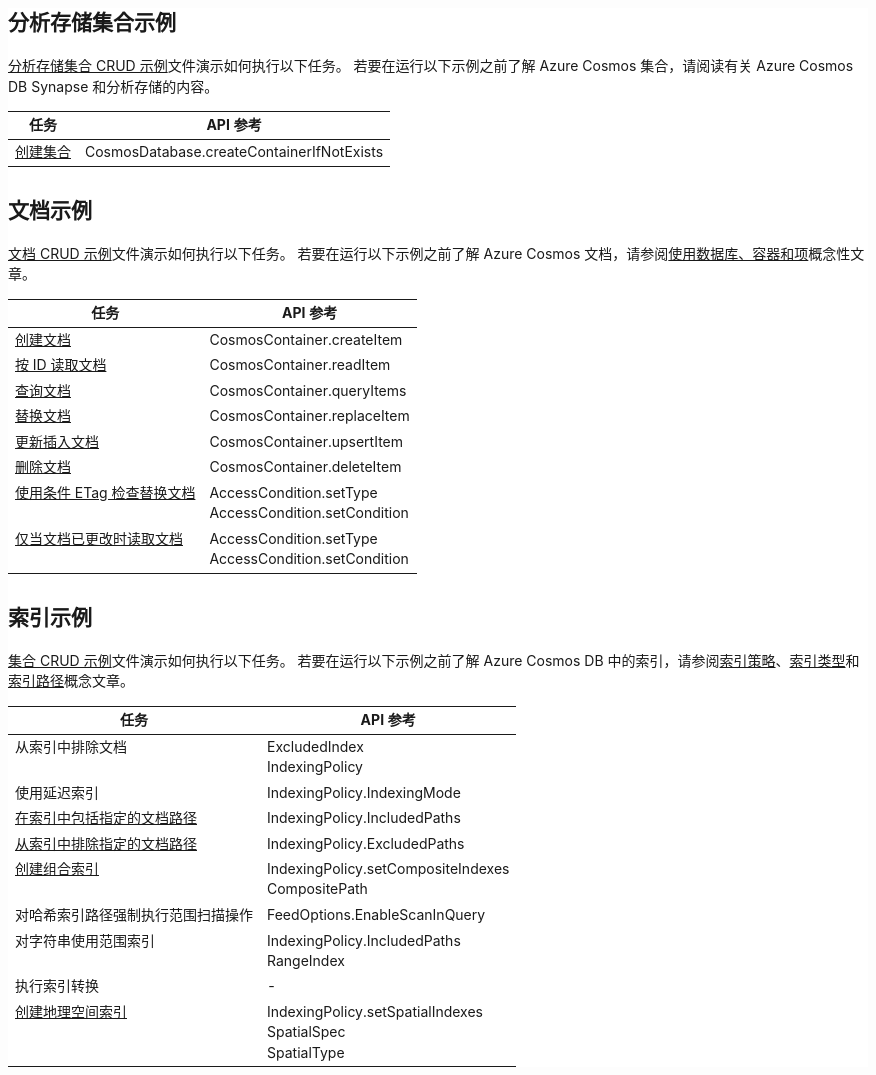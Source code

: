 ## <a name="analytical-storage-collection-examples"></a>分析存储集合示例

[分析存储集合 CRUD 示例](https://github.com/Azure-Samples/azure-cosmos-java-sql-api-samples/blob/main/src/main/java/com/azure/cosmos/examples/analyticalcontainercrud/sync/AnalyticalContainerCRUDQuickstart.java)文件演示如何执行以下任务。 若要在运行以下示例之前了解 Azure Cosmos 集合，请阅读有关 Azure Cosmos DB Synapse 和分析存储的内容。

| 任务 | API 参考 |
| --- | --- |
| [创建集合](https://github.com/Azure-Samples/azure-cosmos-java-sql-api-samples/blob/main/src/main/java/com/azure/cosmos/examples/analyticalcontainercrud/sync/AnalyticalContainerCRUDQuickstart.java#L93-L108) | CosmosDatabase.createContainerIfNotExists |

## <a name="document-examples"></a>文档示例
[文档 CRUD 示例](https://github.com/Azure/azure-documentdb-java/blob/master/documentdb-examples/src/test/java/com/microsoft/azure/documentdb/examples/DocumentCrudSamples.java)文件演示如何执行以下任务。 若要在运行以下示例之前了解 Azure Cosmos 文档，请参阅[使用数据库、容器和项](account-databases-containers-items.md)概念性文章。

| 任务 | API 参考 |
| --- | --- |
| [创建文档](https://github.com/Azure-Samples/azure-cosmos-java-sql-api-samples/blob/main/src/main/java/com/azure/cosmos/examples/documentcrud/sync/DocumentCRUDQuickstart.java#L133-L147) | CosmosContainer.createItem |
| [按 ID 读取文档](https://github.com/Azure-Samples/azure-cosmos-java-sql-api-samples/blob/main/src/main/java/com/azure/cosmos/examples/documentcrud/sync/DocumentCRUDQuickstart.java#L179-L193) | CosmosContainer.readItem |
| [查询文档](https://github.com/Azure-Samples/azure-cosmos-java-sql-api-samples/blob/main/src/main/java/com/azure/cosmos/examples/documentcrud/sync/DocumentCRUDQuickstart.java#L162-L176) | CosmosContainer.queryItems |
| [替换文档](https://github.com/Azure-Samples/azure-cosmos-java-sql-api-samples/blob/main/src/main/java/com/azure/cosmos/examples/documentcrud/sync/DocumentCRUDQuickstart.java#L195-L210) | CosmosContainer.replaceItem |
| [更新插入文档](https://github.com/Azure-Samples/azure-cosmos-java-sql-api-samples/blob/main/src/main/java/com/azure/cosmos/examples/documentcrud/sync/DocumentCRUDQuickstart.java#L212-L2225) | CosmosContainer.upsertItem |
| [删除文档](https://github.com/Azure-Samples/azure-cosmos-java-sql-api-samples/blob/main/src/main/java/com/azure/cosmos/examples/documentcrud/sync/DocumentCRUDQuickstart.java#L303-L310) | CosmosContainer.deleteItem |
| [使用条件 ETag 检查替换文档](https://github.com/Azure-Samples/azure-cosmos-java-sql-api-samples/blob/main/src/main/java/com/azure/cosmos/examples/documentcrud/sync/DocumentCRUDQuickstart.java#L227-L264) | AccessCondition.setType<br>AccessCondition.setCondition |
| [仅当文档已更改时读取文档](https://github.com/Azure-Samples/azure-cosmos-java-sql-api-samples/blob/main/src/main/java/com/azure/cosmos/examples/documentcrud/sync/DocumentCRUDQuickstart.java#L266-L300) | AccessCondition.setType<br>AccessCondition.setCondition |

## <a name="indexing-examples"></a>索引示例
[集合 CRUD 示例](https://github.com/Azure/azure-documentdb-java/blob/master/documentdb-examples/src/test/java/com/microsoft/azure/documentdb/examples/CollectionCrudSamples.java)文件演示如何执行以下任务。 若要在运行以下示例之前了解 Azure Cosmos DB 中的索引，请参阅[索引策略](index-policy.md)、[索引类型](index-overview.md#index-types)和[索引路径](index-policy.md#include-exclude-paths)概念文章。 

| 任务 | API 参考 |
| --- | --- |
| 从索引中排除文档 | ExcludedIndex<br>IndexingPolicy |
| 使用延迟索引 | IndexingPolicy.IndexingMode |
| [在索引中包括指定的文档路径](https://github.com/Azure-Samples/azure-cosmos-java-sql-api-samples/blob/main/src/main/java/com/azure/cosmos/examples/indexmanagement/sync/SampleIndexManagement.java#L145-L148) | IndexingPolicy.IncludedPaths |
| [从索引中排除指定的文档路径](https://github.com/Azure-Samples/azure-cosmos-java-sql-api-samples/blob/main/src/main/java/com/azure/cosmos/examples/indexmanagement/sync/SampleIndexManagement.java#L150-L153) | IndexingPolicy.ExcludedPaths |
| [创建组合索引](https://github.com/Azure-Samples/azure-cosmos-java-sql-api-samples/blob/main/src/main/java/com/azure/cosmos/examples/indexmanagement/sync/SampleIndexManagement.java#L171-L186) | IndexingPolicy.setCompositeIndexes<br>CompositePath |
| 对哈希索引路径强制执行范围扫描操作 | FeedOptions.EnableScanInQuery |
| 对字符串使用范围索引 | IndexingPolicy.IncludedPaths<br>RangeIndex |
| 执行索引转换 | - |
| [创建地理空间索引](https://github.com/Azure-Samples/azure-cosmos-java-sql-api-samples/blob/main/src/main/java/com/azure/cosmos/examples/indexmanagement/sync/SampleIndexManagement.java#L157-L166) | IndexingPolicy.setSpatialIndexes<br>SpatialSpec<br>SpatialType |
